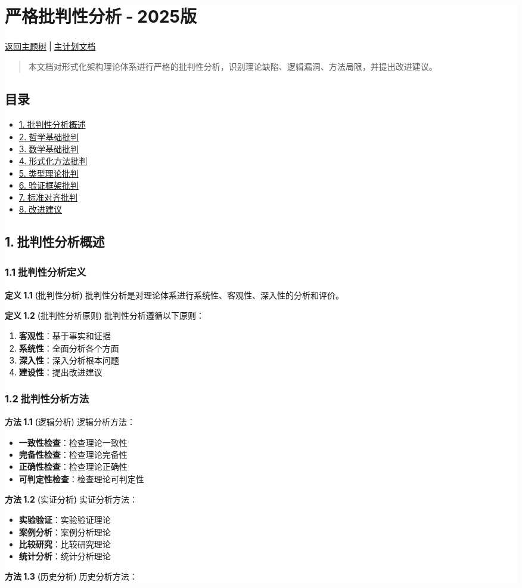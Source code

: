 # 严格批判性分析 - 2025版

[返回主题树](../00-主题树与内容索引.md) | [主计划文档](../00-形式化架构理论统一计划.md)

> 本文档对形式化架构理论体系进行严格的批判性分析，识别理论缺陷、逻辑漏洞、方法局限，并提出改进建议。

## 目录

- [1. 批判性分析概述](#1-批判性分析概述)
- [2. 哲学基础批判](#2-哲学基础批判)
- [3. 数学基础批判](#3-数学基础批判)
- [4. 形式化方法批判](#4-形式化方法批判)
- [5. 类型理论批判](#5-类型理论批判)
- [6. 验证框架批判](#6-验证框架批判)
- [7. 标准对齐批判](#7-标准对齐批判)
- [8. 改进建议](#8-改进建议)

## 1. 批判性分析概述

### 1.1 批判性分析定义

**定义 1.1** (批判性分析)
批判性分析是对理论体系进行系统性、客观性、深入性的分析和评价。

**定义 1.2** (批判性分析原则)
批判性分析遵循以下原则：

1. **客观性**：基于事实和证据
2. **系统性**：全面分析各个方面
3. **深入性**：深入分析根本问题
4. **建设性**：提出改进建议

### 1.2 批判性分析方法

**方法 1.1** (逻辑分析)
逻辑分析方法：

- **一致性检查**：检查理论一致性
- **完备性检查**：检查理论完备性
- **正确性检查**：检查理论正确性
- **可判定性检查**：检查理论可判定性

**方法 1.2** (实证分析)
实证分析方法：

- **实验验证**：实验验证理论
- **案例分析**：案例分析理论
- **比较研究**：比较研究理论
- **统计分析**：统计分析理论

**方法 1.3** (历史分析)
历史分析方法：
